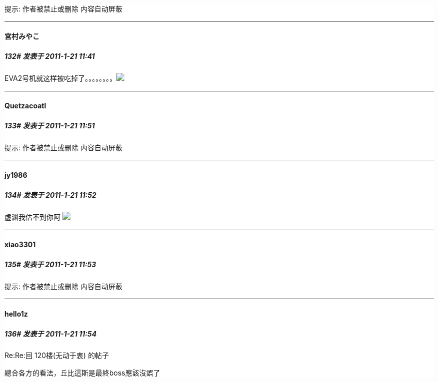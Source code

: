提示: 作者被禁止或删除 内容自动屏蔽



-----

####  宮村みやこ  
##### 132#       发表于 2011-1-21 11:41




EVA2号机就这样被吃掉了。。。。。。。。<img src="https://static.saraba1st.com/image/smiley/face/44.gif" referrerpolicy="no-referrer">







-----

####  Quetzacoatl  
##### 133#       发表于 2011-1-21 11:51

提示: 作者被禁止或删除 内容自动屏蔽



-----

####  jy1986  
##### 134#       发表于 2011-1-21 11:52




虚渊我估不到你阿 <img src="https://static.saraba1st.com/image/smiley/face/151.gif" referrerpolicy="no-referrer">







-----

####  xiao3301  
##### 135#       发表于 2011-1-21 11:53

提示: 作者被禁止或删除 内容自动屏蔽



-----

####  hello1z  
##### 136#       发表于 2011-1-21 11:54

Re:Re:回 120楼(无动于衷) 的帖子



總合各方的看法，丘比這斯是最終boss應該沒誤了
